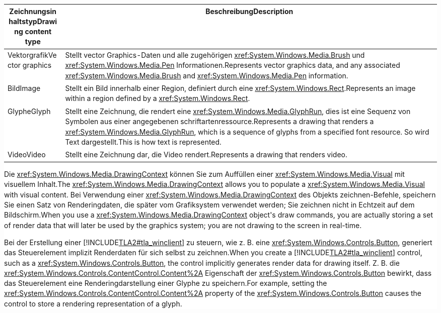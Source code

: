 |<span data-ttu-id="aaf45-146">Zeichnungsinhaltstyp</span><span class="sxs-lookup"><span data-stu-id="aaf45-146">Drawing content type</span></span>|<span data-ttu-id="aaf45-147">Beschreibung</span><span class="sxs-lookup"><span data-stu-id="aaf45-147">Description</span></span>|  
|--------------------------|-----------------|  
|<span data-ttu-id="aaf45-148">Vektorgrafik</span><span class="sxs-lookup"><span data-stu-id="aaf45-148">Vector graphics</span></span>|<span data-ttu-id="aaf45-149">Stellt vector Graphics-Daten und alle zugehörigen <xref:System.Windows.Media.Brush> und <xref:System.Windows.Media.Pen> Informationen.</span><span class="sxs-lookup"><span data-stu-id="aaf45-149">Represents vector graphics data, and any associated <xref:System.Windows.Media.Brush> and <xref:System.Windows.Media.Pen> information.</span></span>|  
|<span data-ttu-id="aaf45-150">Bild</span><span class="sxs-lookup"><span data-stu-id="aaf45-150">Image</span></span>|<span data-ttu-id="aaf45-151">Stellt ein Bild innerhalb einer Region, definiert durch eine <xref:System.Windows.Rect>.</span><span class="sxs-lookup"><span data-stu-id="aaf45-151">Represents an image within a region defined by a <xref:System.Windows.Rect>.</span></span>|  
|<span data-ttu-id="aaf45-152">Glyphe</span><span class="sxs-lookup"><span data-stu-id="aaf45-152">Glyph</span></span>|<span data-ttu-id="aaf45-153">Stellt eine Zeichnung, die rendert eine <xref:System.Windows.Media.GlyphRun>, dies ist eine Sequenz von Symbolen aus einer angegebenen schriftartenressource.</span><span class="sxs-lookup"><span data-stu-id="aaf45-153">Represents a drawing that renders a <xref:System.Windows.Media.GlyphRun>, which is a sequence of glyphs from a specified font resource.</span></span> <span data-ttu-id="aaf45-154">So wird Text dargestellt.</span><span class="sxs-lookup"><span data-stu-id="aaf45-154">This is how text is represented.</span></span>|  
|<span data-ttu-id="aaf45-155">Video</span><span class="sxs-lookup"><span data-stu-id="aaf45-155">Video</span></span>|<span data-ttu-id="aaf45-156">Stellt eine Zeichnung dar, die Video rendert.</span><span class="sxs-lookup"><span data-stu-id="aaf45-156">Represents a drawing that renders video.</span></span>|  
  
 <span data-ttu-id="aaf45-157">Die <xref:System.Windows.Media.DrawingContext> können Sie zum Auffüllen einer <xref:System.Windows.Media.Visual> mit visuellem Inhalt.</span><span class="sxs-lookup"><span data-stu-id="aaf45-157">The <xref:System.Windows.Media.DrawingContext> allows you to populate a <xref:System.Windows.Media.Visual> with visual content.</span></span> <span data-ttu-id="aaf45-158">Bei Verwendung einer <xref:System.Windows.Media.DrawingContext> des Objekts zeichnen-Befehle, speichern Sie einen Satz von Renderingdaten, die später vom Grafiksystem verwendet werden; Sie zeichnen nicht in Echtzeit auf dem Bildschirm.</span><span class="sxs-lookup"><span data-stu-id="aaf45-158">When you use a <xref:System.Windows.Media.DrawingContext> object's draw commands, you are actually storing a set of render data that will later be used by the graphics system; you are not drawing to the screen in real-time.</span></span>  
  
 <span data-ttu-id="aaf45-159">Bei der Erstellung einer [!INCLUDE[TLA2#tla_winclient](../../../../includes/tla2sharptla-winclient-md.md)] zu steuern, wie z. B. eine <xref:System.Windows.Controls.Button>, generiert das Steuerelement implizit Renderdaten für sich selbst zu zeichnen.</span><span class="sxs-lookup"><span data-stu-id="aaf45-159">When you create a [!INCLUDE[TLA2#tla_winclient](../../../../includes/tla2sharptla-winclient-md.md)] control, such as a <xref:System.Windows.Controls.Button>, the control implicitly generates render data for drawing itself.</span></span> <span data-ttu-id="aaf45-160">Z. B. die <xref:System.Windows.Controls.ContentControl.Content%2A> Eigenschaft der <xref:System.Windows.Controls.Button> bewirkt, dass das Steuerelement eine Renderingdarstellung einer Glyphe zu speichern.</span><span class="sxs-lookup"><span data-stu-id="aaf45-160">For example, setting the <xref:System.Windows.Controls.ContentControl.Content%2A> property of the <xref:System.Windows.Controls.Button> causes the control to store a rendering representation of a glyph.</span></span>  
  